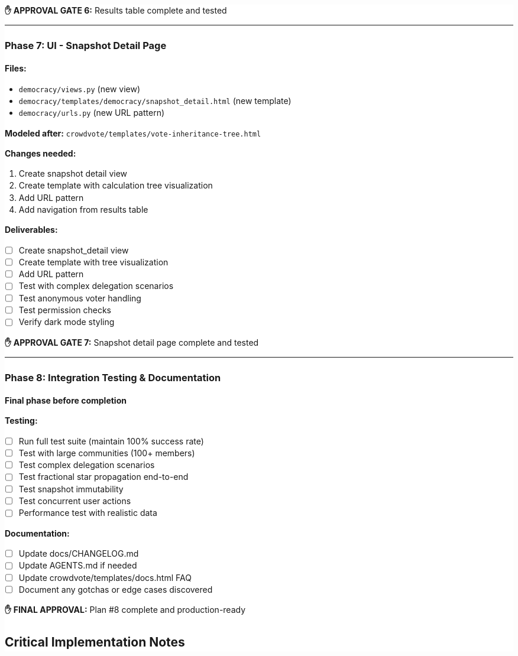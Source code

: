 **✋ APPROVAL GATE 6:** Results table complete and tested

---

### Phase 7: UI - Snapshot Detail Page

**Files:**
- `democracy/views.py` (new view)
- `democracy/templates/democracy/snapshot_detail.html` (new template)
- `democracy/urls.py` (new URL pattern)

**Modeled after:** `crowdvote/templates/vote-inheritance-tree.html`

**Changes needed:**

1. Create snapshot detail view
2. Create template with calculation tree visualization
3. Add URL pattern
4. Add navigation from results table

**Deliverables:**
- [ ] Create snapshot_detail view
- [ ] Create template with tree visualization
- [ ] Add URL pattern
- [ ] Test with complex delegation scenarios
- [ ] Test anonymous voter handling
- [ ] Test permission checks
- [ ] Verify dark mode styling

**✋ APPROVAL GATE 7:** Snapshot detail page complete and tested

---

### Phase 8: Integration Testing & Documentation

**Final phase before completion**

**Testing:**
- [ ] Run full test suite (maintain 100% success rate)
- [ ] Test with large communities (100+ members)
- [ ] Test complex delegation scenarios
- [ ] Test fractional star propagation end-to-end
- [ ] Test snapshot immutability
- [ ] Test concurrent user actions
- [ ] Performance test with realistic data

**Documentation:**
- [ ] Update docs/CHANGELOG.md
- [ ] Update AGENTS.md if needed
- [ ] Update crowdvote/templates/docs.html FAQ
- [ ] Document any gotchas or edge cases discovered

**✋ FINAL APPROVAL:** Plan #8 complete and production-ready

## Critical Implementation Notes
